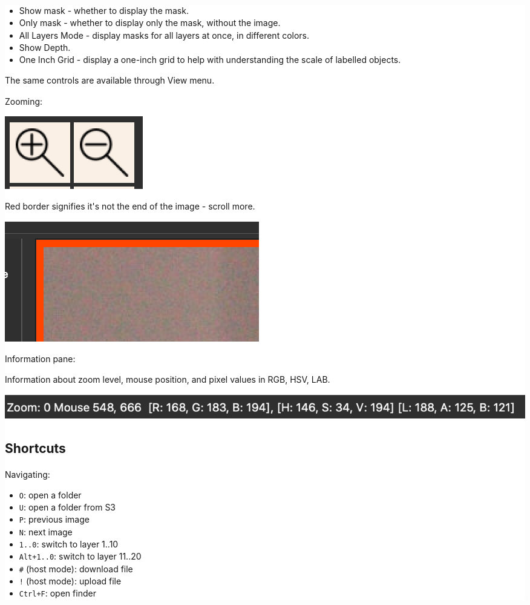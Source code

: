 * Show mask - whether to display the mask.
* Only mask - whether to display only the mask, without the image.
* All Layers Mode - display masks for all layers at once, in different colors.
* Show Depth.
* One Inch Grid - display a one-inch grid to help with understanding the scale of labelled objects.

The same controls are available through View menu.

Zooming:

![zoom controls](./docs/images/zoom_controls.png)

Red border signifies it's not the end of the image - scroll more.

![red border](./docs/images/red_border.png)

Information pane:

Information about zoom level, mouse position, and pixel values in RGB, HSV, LAB.

![info pane](./docs/images/info_pane.png)

## Shortcuts

Navigating:

* `O`: open a folder
* `U`: open a folder from S3
* `P`: previous image
* `N`: next image
* `1..0`: switch to layer 1..10
* `Alt+1..0`: switch to layer 11..20
* `#` (host mode): download file
* `!` (host mode): upload file
* `Ctrl+F`: open finder

